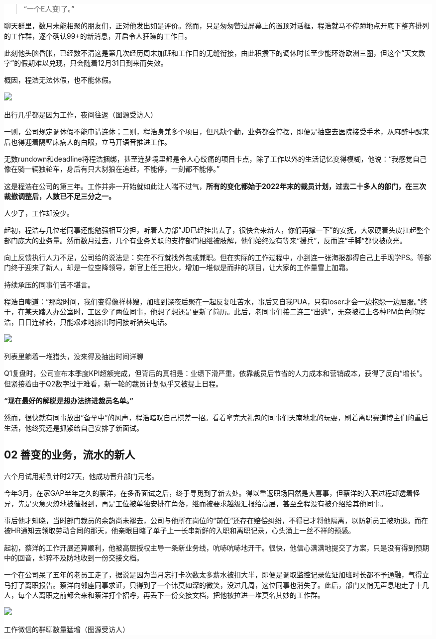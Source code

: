 > “一个E人变I了。”

聊天群里，数月未能相聚的朋友们，正对他发出如是评价。然而，只是匆匆瞥过屏幕上的置顶对话框，程浩就马不停蹄地点开底下整齐排列的工作群，逐个确认99+的新消息，开启令人狂躁的工作日。

此刻他头脑昏胀，已经数不清这是第几次经历周末加班和工作日的无缝衔接，由此积攒下的调休时长至少能环游欧洲三圈，但这个“天文数字”的假期难以兑现，只会随着12月31日到来而失效。

概因，程浩无法休假，也不能休假。

![](https://image.woshipm.com/2024/08/28/1a08dc9a-64f7-11ef-9efd-00163e142b65.png)

出行几乎都是因为工作，夜间往返（图源受访人）

一则，公司规定调休假不能申请连休；二则，程浩身兼多个项目，但凡缺个勤，业务都会停摆，即便是抽空去医院接受手术，从麻醉中醒来后也得迎着隔壁床病人的白眼，立马开语音推进工作。

无数rundown和deadline将程浩捆绑，甚至连梦境里都是令人心绞痛的项目卡点，除了工作以外的生活记忆变得模糊，他说：“我感觉自己像在骑一辆独轮车，身后有只大豺狼在追赶，不能停，一刻都不能停。”

这是程浩在公司的第三年。工作并非一开始就如此让人喘不过气，**所有的变化都始于2022年末的裁员计划，过去二十多人的部门，在三次裁撤调整后，人数已不足三分之一。**

人少了，工作却没少。

起初，程浩与几位老同事还能勉强相互分担，听着人力部“JD已经挂出去了，很快会来新人，你们再撑一下”的安抚，大家硬着头皮扛起整个部门庞大的业务量。然而数月过去，几个有业务关联的支撑部门相继被肢解，他们始终没有等来“援兵”，反而连“手脚”都快被砍光。

向上反馈执行人力不足，公司给的说法是：实在不行就找外包或兼职。但在实际的工作过程中，小到连一张海报都得自己上手现学PS。等部门终于迎来了新人，却是一位空降领导，新官上任三把火，增加一堆似是而非的项目，让大家的工作量雪上加霜。

持续承压的同事们苦不堪言。

程浩自嘲道：”那段时间，我们变得像祥林嫂，加班到深夜后聚在一起反复吐苦水，事后又自我PUA，只有loser才会一边抱怨一边屈服。”终于，在某天踏入办公室时，工区少了两位同事，他想了想还是更新了简历。此后，老同事们接二连三“出逃”，无奈被挂上各种PM角色的程浩，日日连轴转，只能艰难地挤出时间接听猎头电话。

![](https://image.woshipm.com/2024/08/28/1a9af972-64f7-11ef-9efd-00163e142b65.png)

列表里躺着一堆猎头，没来得及抽出时间详聊

Q1复盘时，公司宣布本季度KPI超额完成，但背后的真相是：业绩下滑严重，依靠裁员后节省的人力成本和营销成本，获得了反向“增长”。但紧接着由于Q2数字过于难看，新一轮的裁员计划似乎又被提上日程。

**“现在最好的解脱是想办法挤进裁员名单。”**

然而，很快就有同事放出“备孕中”的风声，程浩暗叹自己棋差一招。看着拿完大礼包的同事们天南地北的玩耍，刷着离职赛道博主们的重启生活，他终究还是抓紧给自己安排了新面试。

## 02 善变的业务，流水的新人

六个月试用期倒计时27天，他成功晋升部门元老。

今年3月，在家GAP半年之久的蔡洋，在多番面试之后，终于寻觅到了新去处。得以重返职场固然是大喜事，但蔡洋的入职过程却透着怪异，先是火急火燎地被催报到，再是工位被单独安排在角落，继而被要求越级汇报给高层，甚至全程没有被介绍给其他同事。

事后他才知晓，当时部门裁员的余韵尚未褪去，公司与他所在岗位的“前任”还存在赔偿纠纷，不得已才将他隔离，以防新员工被劝退。而在被HR通知去领取劳动合同的那天，他亲眼目睹了单子上一长串新鲜的入职和离职记录，心头涌上一丝不祥的预感。

起初，蔡洋的工作开展还算顺利，他被高层授权主导一条新业务线，吭哧吭哧地开干。很快，他信心满满地提交了方案，只是没有得到预期中的回音，却猝不及防地收到一份交接文档。

一个在公司呆了五年的老员工走了，据说是因为当月忘打卡次数太多薪水被扣大半，即便是调取监控记录佐证加班时长都不予通融，气得立马打了离职报告。蔡洋向邻座同事求证，只得到了一个讳莫如深的微笑，没过几周，这位同事也消失了。此后，部门又悄无声息地走了十几人，每个人离职之前都会来和蔡洋打个招呼，再丢下一份交接文档，把他被拉进一堆莫名其妙的工作群。

![](https://image.woshipm.com/2024/08/28/1aff9526-64f7-11ef-9efd-00163e142b65.png)

工作微信的群聊数量猛增（图源受访人）
